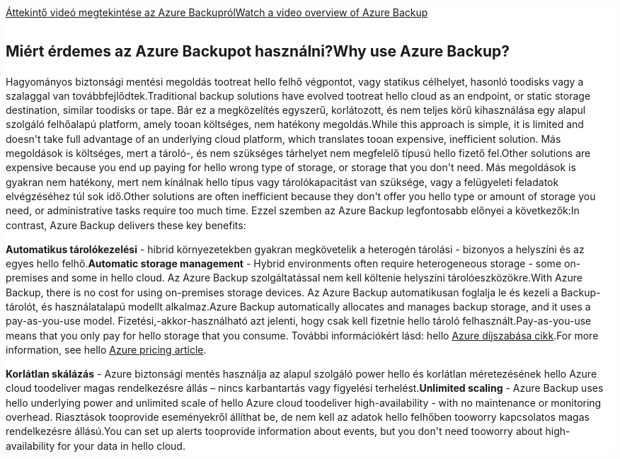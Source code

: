 [<span data-ttu-id="7122b-112">Áttekintő videó megtekintése az Azure Backupról</span><span class="sxs-lookup"><span data-stu-id="7122b-112">Watch a video overview of Azure Backup</span></span>](https://azure.microsoft.com/documentation/videos/what-is-azure-backup/)

## <a name="why-use-azure-backup"></a><span data-ttu-id="7122b-113">Miért érdemes az Azure Backupot használni?</span><span class="sxs-lookup"><span data-stu-id="7122b-113">Why use Azure Backup?</span></span>
<span data-ttu-id="7122b-114">Hagyományos biztonsági mentési megoldás tootreat hello felhő végpontot, vagy statikus célhelyet, hasonló toodisks vagy a szalaggal van továbbfejlődtek.</span><span class="sxs-lookup"><span data-stu-id="7122b-114">Traditional backup solutions have evolved tootreat hello cloud as an endpoint, or static storage destination, similar toodisks or tape.</span></span> <span data-ttu-id="7122b-115">Bár ez a megközelítés egyszerű, korlátozott, és nem teljes körű kihasználása egy alapul szolgáló felhőalapú platform, amely tooan költséges, nem hatékony megoldás.</span><span class="sxs-lookup"><span data-stu-id="7122b-115">While this approach is simple, it is limited and doesn't take full advantage of an underlying cloud platform, which translates tooan expensive, inefficient solution.</span></span> <span data-ttu-id="7122b-116">Más megoldások is költséges, mert a tároló-, és nem szükséges tárhelyet nem megfelelő típusú hello fizető fel.</span><span class="sxs-lookup"><span data-stu-id="7122b-116">Other solutions are expensive because you end up paying for hello wrong type of storage, or storage that you don't need.</span></span> <span data-ttu-id="7122b-117">Más megoldások is gyakran nem hatékony, mert nem kínálnak hello típus vagy tárolókapacitást van szüksége, vagy a felügyeleti feladatok elvégzéséhez túl sok idő.</span><span class="sxs-lookup"><span data-stu-id="7122b-117">Other solutions are often inefficient because they don't offer you hello type or amount of storage you need, or administrative tasks require too much time.</span></span> <span data-ttu-id="7122b-118">Ezzel szemben az Azure Backup legfontosabb előnyei a következők:</span><span class="sxs-lookup"><span data-stu-id="7122b-118">In contrast, Azure Backup delivers these key benefits:</span></span>

<span data-ttu-id="7122b-119">**Automatikus tárolókezelési** - hibrid környezetekben gyakran megkövetelik a heterogén tárolási - bizonyos a helyszíni és az egyes hello felhő.</span><span class="sxs-lookup"><span data-stu-id="7122b-119">**Automatic storage management** - Hybrid environments often require heterogeneous storage - some on-premises and some in hello cloud.</span></span> <span data-ttu-id="7122b-120">Az Azure Backup szolgáltatással nem kell költenie helyszíni tárolóeszközökre.</span><span class="sxs-lookup"><span data-stu-id="7122b-120">With Azure Backup, there is no cost for using on-premises storage devices.</span></span> <span data-ttu-id="7122b-121">Az Azure Backup automatikusan foglalja le és kezeli a Backup-tárolót, és használatalapú modellt alkalmaz.</span><span class="sxs-lookup"><span data-stu-id="7122b-121">Azure Backup automatically allocates and manages backup storage, and it uses a pay-as-you-use model.</span></span> <span data-ttu-id="7122b-122">Fizetési,-akkor-használható azt jelenti, hogy csak kell fizetnie hello tároló felhasznált.</span><span class="sxs-lookup"><span data-stu-id="7122b-122">Pay-as-you-use means that you only pay for hello storage that you consume.</span></span> <span data-ttu-id="7122b-123">További információkért lásd: hello [Azure díjszabása cikk](https://azure.microsoft.com/pricing/details/backup).</span><span class="sxs-lookup"><span data-stu-id="7122b-123">For more information, see hello [Azure pricing article](https://azure.microsoft.com/pricing/details/backup).</span></span>

<span data-ttu-id="7122b-124">**Korlátlan skálázás** - Azure biztonsági mentés használja az alapul szolgáló power hello és korlátlan méretezésének hello Azure cloud toodeliver magas rendelkezésre állás – nincs karbantartás vagy figyelési terhelést.</span><span class="sxs-lookup"><span data-stu-id="7122b-124">**Unlimited scaling** - Azure Backup uses hello underlying power and unlimited scale of hello Azure cloud toodeliver high-availability - with no maintenance or monitoring overhead.</span></span> <span data-ttu-id="7122b-125">Riasztások tooprovide eseményekről állíthat be, de nem kell az adatok hello felhőben tooworry kapcsolatos magas rendelkezésre állású.</span><span class="sxs-lookup"><span data-stu-id="7122b-125">You can set up alerts tooprovide information about events, but you don't need tooworry about high-availability for your data in hello cloud.</span></span>
